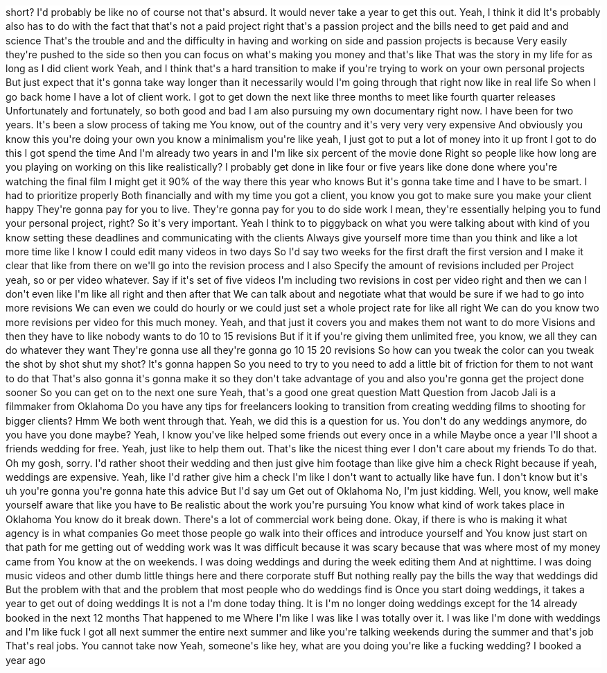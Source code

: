 short? I'd probably be like no of course not that's absurd. It would never take a year to get this out. Yeah, I think it did It's probably also has to do with the fact that that's not a paid project right that's a passion project and the bills need to get paid and and science That's the trouble and and the difficulty in having and working on side and passion projects is because Very easily they're pushed to the side so then you can focus on what's making you money and that's like That was the story in my life for as long as I did client work Yeah, and I think that's a hard transition to make if you're trying to work on your own personal projects But just expect that it's gonna take way longer than it necessarily would I'm going through that right now like in real life So when I go back home I have a lot of client work. I got to get down the next like three months to meet like fourth quarter releases Unfortunately and fortunately, so both good and bad I am also pursuing my own documentary right now. I have been for two years. It's been a slow process of taking me You know, out of the country and it's very very very expensive And obviously you know this you're doing your own you know a minimalism you're like yeah, I just got to put a lot of money into it up front I got to do this I got spend the time And I'm already two years in and I'm like six percent of the movie done Right so people like how long are you playing on working on this like realistically? I probably get done in like four or five years like done done where you're watching the final film I might get it 90% of the way there this year who knows But it's gonna take time and I have to be smart. I had to prioritize properly Both financially and with my time you got a client, you know you got to make sure you make your client happy They're gonna pay for you to live. They're gonna pay for you to do side work I mean, they're essentially helping you to fund your personal project, right? So it's very important. Yeah I think to to piggyback on what you were talking about with kind of you know setting these deadlines and communicating with the clients Always give yourself more time than you think and like a lot more time like I know I could edit many videos in two days So I'd say two weeks for the first draft the first version and I make it clear that like from there on we'll go into the revision process and I also Specify the amount of revisions included per Project yeah, so or per video whatever. Say if it's set of five videos I'm including two revisions in cost per video right and then we can I don't even like I'm like all right and then after that We can talk about and negotiate what that would be sure if we had to go into more revisions We can even we could do hourly or we could just set a whole project rate for like all right We can do you know two more revisions per video for this much money. Yeah, and that just it covers you and makes them not want to do more Visions and then they have to like nobody wants to do 10 to 15 revisions But if it if you're giving them unlimited free, you know, we all they can do whatever they want They're gonna use all they're gonna go 10 15 20 revisions So how can you tweak the color can you tweak the shot by shot shut my shot? It's gonna happen So you need to try to you need to add a little bit of friction for them to not want to do that That's also gonna it's gonna make it so they don't take advantage of you and also you're gonna get the project done sooner So you can get on to the next one sure Yeah, that's a good one great question Matt Question from Jacob Jali is a filmmaker from Oklahoma Do you have any tips for freelancers looking to transition from creating wedding films to shooting for bigger clients? Hmm We both went through that. Yeah, we did this is a question for us. You don't do any weddings anymore, do you have you done maybe? Yeah, I know you've like helped some friends out every once in a while Maybe once a year I'll shoot a friends wedding for free. Yeah, just like to help them out. That's like the nicest thing ever I don't care about my friends To do that. Oh my gosh, sorry. I'd rather shoot their wedding and then just give him footage than like give him a check Right because if yeah, weddings are expensive. Yeah, like I'd rather give him a check I'm like I don't want to actually like have fun. I don't know but it's uh you're gonna you're gonna hate this advice But I'd say um Get out of Oklahoma No, I'm just kidding. Well, you know, well make yourself aware that like you have to Be realistic about the work you're pursuing You know what kind of work takes place in Oklahoma You know do it break down. There's a lot of commercial work being done. Okay, if there is who is making it what agency is in what companies Go meet those people go walk into their offices and introduce yourself and You know just start on that path for me getting out of wedding work was It was difficult because it was scary because that was where most of my money came from You know at the on weekends. I was doing weddings and during the week editing them And at nighttime. I was doing music videos and other dumb little things here and there corporate stuff But nothing really pay the bills the way that weddings did But the problem with that and the problem that most people who do weddings find is Once you start doing weddings, it takes a year to get out of doing weddings It is not a I'm done today thing. It is I'm no longer doing weddings except for the 14 already booked in the next 12 months That happened to me Where I'm like I was like I was totally over it. I was like I'm done with weddings and I'm like fuck I got all next summer the entire next summer and like you're talking weekends during the summer and that's job That's real jobs. You cannot take now Yeah, someone's like hey, what are you doing you're like a fucking wedding? I booked a year ago